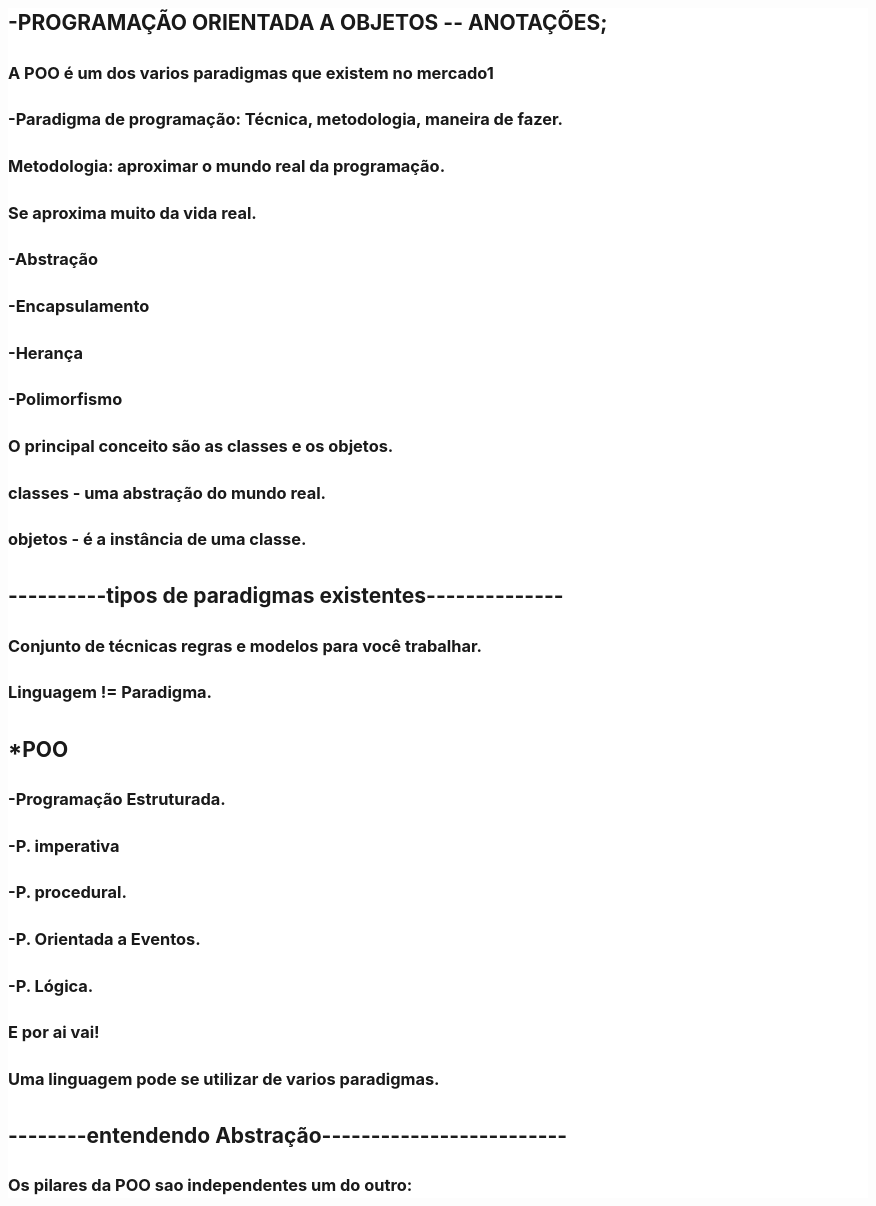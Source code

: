 ## -PROGRAMAÇÃO ORIENTADA A OBJETOS -- ANOTAÇÕES; 
### A POO é um dos varios paradigmas que existem no mercado1 


### -Paradigma de programação: Técnica, metodologia, maneira de fazer.
### Metodologia: aproximar o mundo real da programação. 
### Se aproxima muito da vida real. 

### -Abstração
### -Encapsulamento
### -Herança
### -Polimorfismo

### O principal conceito são as classes e os objetos.
### classes - uma abstração do mundo real. 
### objetos - é a instância de uma classe. 

## ----------tipos de paradigmas existentes--------------
### Conjunto de técnicas regras e modelos para você trabalhar.
### Linguagem != Paradigma. 

## *POO
### -Programação Estruturada.
### -P. imperativa
### -P. procedural.
### -P. Orientada a Eventos.
### -P. Lógica. 

### E por ai vai! 

### Uma linguagem pode se utilizar de varios paradigmas. 

## --------entendendo Abstração-------------------------
### Os pilares da POO sao independentes um do outro: 

